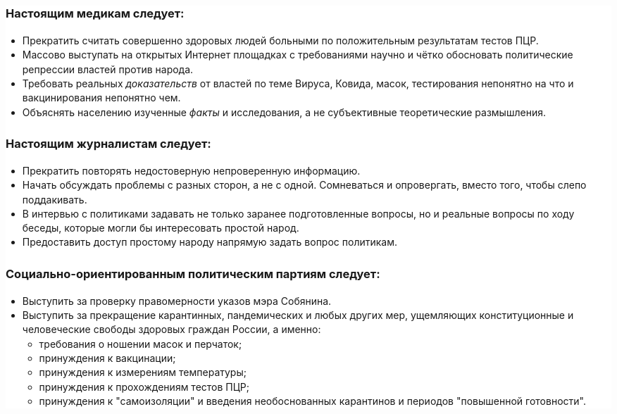 ### Настоящим медикам следует:

* Прекратить считать совершенно здоровых людей больными по положительным результатам тестов ПЦР.
* Массово выступать на открытых Интернет площадках с требованиями научно и чётко обосновать политические репрессии властей против народа.
* Требовать реальных *доказательств* от властей по теме Вируса, Ковида, масок, тестирования непонятно на что и вакцинирования непонятно чем.
* Объяснять населению изученные *факты* и исследования, а не субъективные теоретические размышления.

### Настоящим журналистам следует:

* Прекратить повторять недостоверную непроверенную информацию.
* Начать обсуждать проблемы с разных сторон, а не с одной.  Сомневаться и опровергать, вместо того, чтобы слепо поддакивать.
* В интервью с политиками задавать не только заранее подготовленные вопросы, но и реальные вопросы по ходу беседы, которые могли бы интересовать простой народ.
* Предоставить доступ простому народу напрямую задать вопрос политикам.

### Социально-ориентированным политическим партиям следует:

* Выступить за проверку правомерности указов мэра Собянина.
* Выступить за прекращение карантинных, пандемических и любых других мер, ущемляющих конституционные и человеческие свободы здоровых граждан России, а именно:
	* требования о ношении масок и перчаток;
	* принуждения к вакцинации;
	* принуждения к измерениям температуры;
	* принуждения к прохождениям тестов ПЦР;
	* принуждения к "самоизоляции" и введения необоснованных карантинов и периодов "повышенной готовности".
